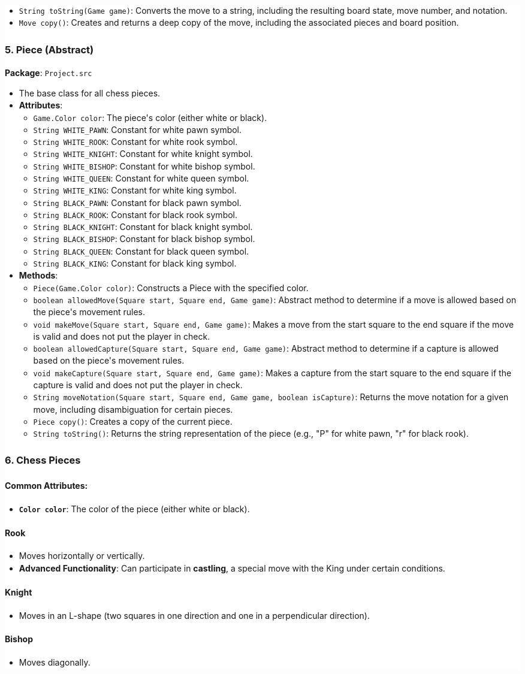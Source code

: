   - `String toString(Game game)`: Converts the move to a string, including the resulting board state, move number, and notation.
  - `Move copy()`: Creates and returns a deep copy of the move, including the associated pieces and board position.

### **5. Piece (Abstract)**
**Package**: `Project.src`
- The base class for all chess pieces.
- **Attributes**:
  - `Game.Color color`: The piece's color (either white or black).
  - `String WHITE_PAWN`: Constant for white pawn symbol.
  - `String WHITE_ROOK`: Constant for white rook symbol.
  - `String WHITE_KNIGHT`: Constant for white knight symbol.
  - `String WHITE_BISHOP`: Constant for white bishop symbol.
  - `String WHITE_QUEEN`: Constant for white queen symbol.
  - `String WHITE_KING`: Constant for white king symbol.
  - `String BLACK_PAWN`: Constant for black pawn symbol.
  - `String BLACK_ROOK`: Constant for black rook symbol.
  - `String BLACK_KNIGHT`: Constant for black knight symbol.
  - `String BLACK_BISHOP`: Constant for black bishop symbol.
  - `String BLACK_QUEEN`: Constant for black queen symbol.
  - `String BLACK_KING`: Constant for black king symbol.
- **Methods**:
  - `Piece(Game.Color color)`: Constructs a Piece with the specified color.
  - `boolean allowedMove(Square start, Square end, Game game)`: Abstract method to determine if a move is allowed based on the piece's movement rules.
  - `void makeMove(Square start, Square end, Game game)`: Makes a move from the start square to the end square if the move is valid and does not put the player in check.
  - `boolean allowedCapture(Square start, Square end, Game game)`: Abstract method to determine if a capture is allowed based on the piece's movement rules.
  - `void makeCapture(Square start, Square end, Game game)`: Makes a capture from the start square to the end square if the capture is valid and does not put the player in check.
  - `String moveNotation(Square start, Square end, Game game, boolean isCapture)`: Returns the move notation for a given move, including disambiguation for certain pieces.
  - `Piece copy()`: Creates a copy of the current piece.
  - `String toString()`: Returns the string representation of the piece (e.g., "P" for white pawn, "r" for black rook).

### **6. Chess Pieces**
#### Common Attributes:
- **`Color color`**: The color of the piece (either white or black).

#### Rook
- Moves horizontally or vertically.
- **Advanced Functionality**: Can participate in **castling**, a special move with the King under certain conditions.

#### Knight
- Moves in an L-shape (two squares in one direction and one in a perpendicular direction).

#### Bishop
- Moves diagonally.
